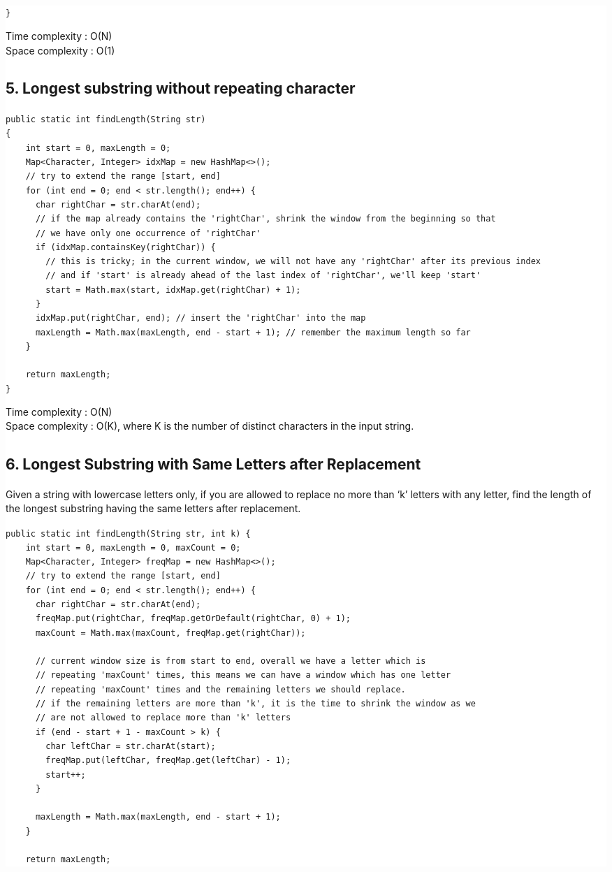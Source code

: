 ```
}
```
Time complexity : O(N)
<br />
Space complexity : O(1)

## 5. Longest substring without repeating character
```
public static int findLength(String str) 
{
    int start = 0, maxLength = 0;
    Map<Character, Integer> idxMap = new HashMap<>();
    // try to extend the range [start, end]
    for (int end = 0; end < str.length(); end++) {
      char rightChar = str.charAt(end);
      // if the map already contains the 'rightChar', shrink the window from the beginning so that
      // we have only one occurrence of 'rightChar'
      if (idxMap.containsKey(rightChar)) {
        // this is tricky; in the current window, we will not have any 'rightChar' after its previous index
        // and if 'start' is already ahead of the last index of 'rightChar', we'll keep 'start'
        start = Math.max(start, idxMap.get(rightChar) + 1);
      }
      idxMap.put(rightChar, end); // insert the 'rightChar' into the map
      maxLength = Math.max(maxLength, end - start + 1); // remember the maximum length so far
    }

    return maxLength;
}
```
Time complexity : O(N)
<br />
Space complexity : O(K), where K is the number of distinct characters in the input string. 

## 6. Longest Substring with Same Letters after Replacement
Given a string with lowercase letters only, if you are allowed to replace no more than ‘k’ letters with any letter, find the length of the longest substring having the same letters after replacement.
```
public static int findLength(String str, int k) {
    int start = 0, maxLength = 0, maxCount = 0;
    Map<Character, Integer> freqMap = new HashMap<>();
    // try to extend the range [start, end]
    for (int end = 0; end < str.length(); end++) {
      char rightChar = str.charAt(end);
      freqMap.put(rightChar, freqMap.getOrDefault(rightChar, 0) + 1);
      maxCount = Math.max(maxCount, freqMap.get(rightChar));

      // current window size is from start to end, overall we have a letter which is
      // repeating 'maxCount' times, this means we can have a window which has one letter 
      // repeating 'maxCount' times and the remaining letters we should replace.
      // if the remaining letters are more than 'k', it is the time to shrink the window as we
      // are not allowed to replace more than 'k' letters
      if (end - start + 1 - maxCount > k) {
        char leftChar = str.charAt(start);
        freqMap.put(leftChar, freqMap.get(leftChar) - 1);
        start++;
      }

      maxLength = Math.max(maxLength, end - start + 1);
    }

    return maxLength;
```